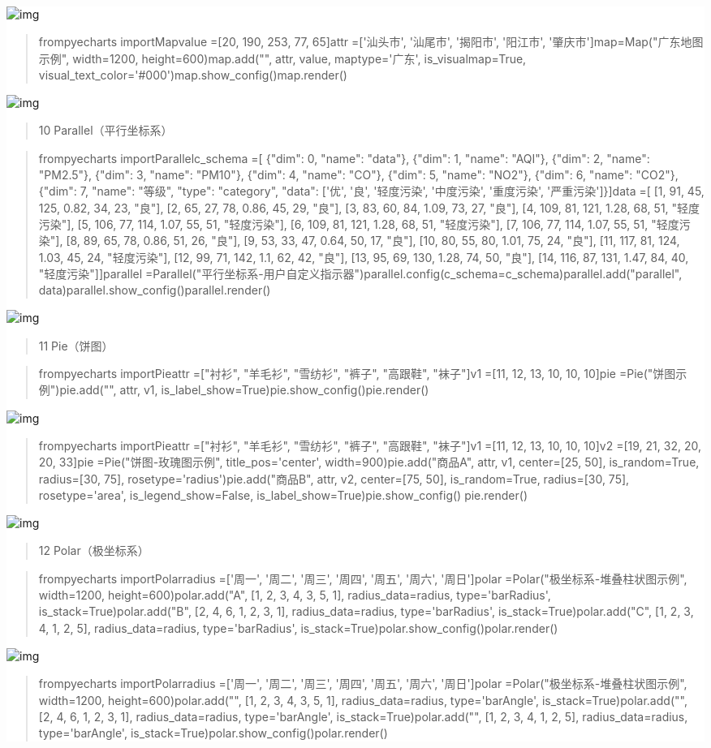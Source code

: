 ![img](http://img.mp.itc.cn/upload/20170720/ae659717c1e442a9b77f4f7082c1b77d_th.jpg)

> frompyecharts importMapvalue =[20, 190, 253, 77, 65]attr =['汕头市', '汕尾市', '揭阳市', '阳江市', '肇庆市']map=Map("广东地图示例", width=1200, height=600)map.add("", attr, value, maptype='广东', is_visualmap=True, visual_text_color='#000')map.show_config()map.render()

![img](http://img.mp.itc.cn/upload/20170720/5db2b8c382104d9589047c0697d41954_th.jpg)

> 10 Parallel（平行坐标系）

> frompyecharts importParallelc_schema =[ {"dim": 0, "name": "data"}, {"dim": 1, "name": "AQI"}, {"dim": 2, "name": "PM2.5"}, {"dim": 3, "name": "PM10"}, {"dim": 4, "name": "CO"}, {"dim": 5, "name": "NO2"}, {"dim": 6, "name": "CO2"}, {"dim": 7, "name": "等级", "type": "category", "data": ['优', '良', '轻度污染', '中度污染', '重度污染', '严重污染']}]data =[ [1, 91, 45, 125, 0.82, 34, 23, "良"], [2, 65, 27, 78, 0.86, 45, 29, "良"], [3, 83, 60, 84, 1.09, 73, 27, "良"], [4, 109, 81, 121, 1.28, 68, 51, "轻度污染"], [5, 106, 77, 114, 1.07, 55, 51, "轻度污染"], [6, 109, 81, 121, 1.28, 68, 51, "轻度污染"], [7, 106, 77, 114, 1.07, 55, 51, "轻度污染"], [8, 89, 65, 78, 0.86, 51, 26, "良"], [9, 53, 33, 47, 0.64, 50, 17, "良"], [10, 80, 55, 80, 1.01, 75, 24, "良"], [11, 117, 81, 124, 1.03, 45, 24, "轻度污染"], [12, 99, 71, 142, 1.1, 62, 42, "良"], [13, 95, 69, 130, 1.28, 74, 50, "良"], [14, 116, 87, 131, 1.47, 84, 40, "轻度污染"]]parallel =Parallel("平行坐标系-用户自定义指示器")parallel.config(c_schema=c_schema)parallel.add("parallel", data)parallel.show_config()parallel.render()

![img](http://img.mp.itc.cn/upload/20170720/527d8e43e32549f88a6cb2c132b17300_th.jpg)

> 11 Pie（饼图）

> frompyecharts importPieattr =["衬衫", "羊毛衫", "雪纺衫", "裤子", "高跟鞋", "袜子"]v1 =[11, 12, 13, 10, 10, 10]pie =Pie("饼图示例")pie.add("", attr, v1, is_label_show=True)pie.show_config()pie.render()

![img](http://img.mp.itc.cn/upload/20170720/382d1671ba484017825c75cb15be4f99_th.jpg)

> frompyecharts importPieattr =["衬衫", "羊毛衫", "雪纺衫", "裤子", "高跟鞋", "袜子"]v1 =[11, 12, 13, 10, 10, 10]v2 =[19, 21, 32, 20, 20, 33]pie =Pie("饼图-玫瑰图示例", title_pos='center', width=900)pie.add("商品A", attr, v1, center=[25, 50], is_random=True, radius=[30, 75], rosetype='radius')pie.add("商品B", attr, v2, center=[75, 50], is_random=True, radius=[30, 75], rosetype='area', is_legend_show=False, is_label_show=True)pie.show_config() pie.render()

![img](http://img.mp.itc.cn/upload/20170720/d4fb9c73d02248c3b18bce5e9d1816d7_th.jpg)

> 12 Polar（极坐标系）

> frompyecharts importPolarradius =['周一', '周二', '周三', '周四', '周五', '周六', '周日']polar =Polar("极坐标系-堆叠柱状图示例", width=1200, height=600)polar.add("A", [1, 2, 3, 4, 3, 5, 1], radius_data=radius, type='barRadius', is_stack=True)polar.add("B", [2, 4, 6, 1, 2, 3, 1], radius_data=radius, type='barRadius', is_stack=True)polar.add("C", [1, 2, 3, 4, 1, 2, 5], radius_data=radius, type='barRadius', is_stack=True)polar.show_config()polar.render()

![img](http://img.mp.itc.cn/upload/20170720/c886045507c742fab0c6cf574ff14b7b_th.jpg)

> frompyecharts importPolarradius =['周一', '周二', '周三', '周四', '周五', '周六', '周日']polar =Polar("极坐标系-堆叠柱状图示例", width=1200, height=600)polar.add("", [1, 2, 3, 4, 3, 5, 1], radius_data=radius, type='barAngle', is_stack=True)polar.add("", [2, 4, 6, 1, 2, 3, 1], radius_data=radius, type='barAngle', is_stack=True)polar.add("", [1, 2, 3, 4, 1, 2, 5], radius_data=radius, type='barAngle', is_stack=True)polar.show_config()polar.render()
